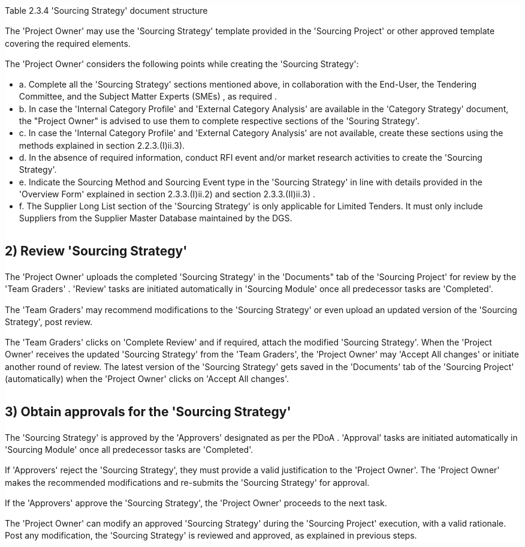 Table 2.3.4 'Sourcing Strategy' document structure





The 'Project Owner' may use the 'Sourcing Strategy' template provided in the 'Sourcing Project' or other approved template covering the required elements.

The 'Project Owner' considers the following points while creating the 'Sourcing Strategy':

- a. Complete all the 'Sourcing Strategy' sections mentioned above, in collaboration with the End-User, the Tendering Committee, and the Subject Matter Experts (SMEs) , as required .
- b. In case the 'Internal Category Profile' and 'External Category Analysis' are available in the 'Category  Strategy'  document,  the  "Project  Owner"  is  advised  to  use  them  to  complete respective sections of the 'Souring Strategy'.
- c. In  case  the  'Internal  Category  Profile'  and  'External  Category  Analysis'  are  not  available, create these sections using the methods explained in section 2.2.3.(I)ii.3).
- d. In the absence of required information, conduct RFI event and/or market research activities to create the 'Sourcing Strategy'.
- e. Indicate the Sourcing Method and Sourcing Event type in the 'Sourcing Strategy' in line with details  provided  in  the  'Overview  Form'  explained  in section  2.3.3.(I)ii.2) and section 2.3.3.(II)ii.3) .
- f. The  Supplier  Long  List  section  of  the  'Sourcing  Strategy'  is  only  applicable  for  Limited Tenders. It must only include Suppliers from the Supplier Master Database maintained by the DGS.

## 2) Review 'Sourcing Strategy'

The 'Project Owner' uploads the completed 'Sourcing Strategy' in the 'Documents" tab of the 'Sourcing Project' for review by the 'Team Graders' . 'Review' tasks are initiated automatically in 'Sourcing Module' once all predecessor tasks are 'Completed'.

The 'Team Graders' may recommend modifications to the 'Sourcing Strategy' or even upload an updated version of the 'Sourcing Strategy', post review.

The 'Team Graders' clicks on 'Complete Review' and if required, attach the modified 'Sourcing Strategy'. When the 'Project Owner' receives the updated 'Sourcing Strategy' from the 'Team Graders', the 'Project Owner' may 'Accept All changes' or initiate another round of review. The latest version of the 'Sourcing Strategy' gets saved in the 'Documents' tab of the  'Sourcing Project' (automatically) when the 'Project Owner' clicks on 'Accept All changes'.

## 3) Obtain approvals for the 'Sourcing Strategy'

The 'Sourcing Strategy' is approved by the 'Approvers' designated as per the PDoA . 'Approval' tasks are initiated automatically in  'Sourcing Module'  once  all  predecessor  tasks  are 'Completed'.

If  'Approvers'  reject  the  'Sourcing  Strategy',  they  must  provide  a  valid  justification  to  the 'Project Owner'. The 'Project Owner' makes the recommended modifications and re-submits the 'Sourcing Strategy' for approval.



If the 'Approvers' approve the 'Sourcing Strategy', the 'Project Owner' proceeds to the next task.

The 'Project Owner' can modify an approved 'Sourcing Strategy' during the 'Sourcing Project' execution, with a valid rationale. Post any modification, the 'Sourcing Strategy' is reviewed and approved, as explained in previous steps.
